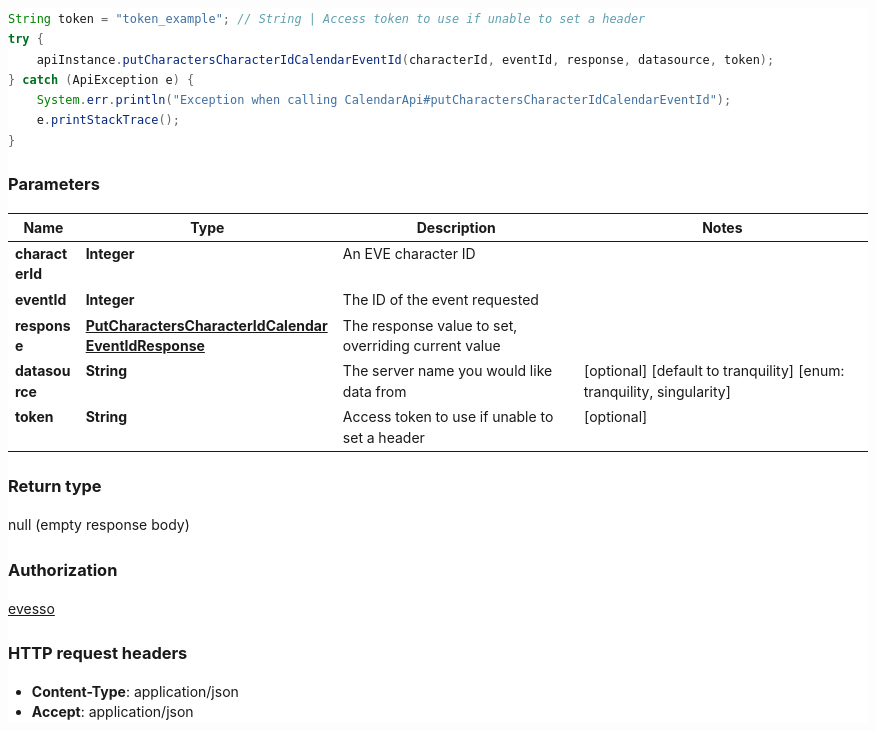 ```java
String token = "token_example"; // String | Access token to use if unable to set a header
try {
    apiInstance.putCharactersCharacterIdCalendarEventId(characterId, eventId, response, datasource, token);
} catch (ApiException e) {
    System.err.println("Exception when calling CalendarApi#putCharactersCharacterIdCalendarEventId");
    e.printStackTrace();
}
```

### Parameters

Name | Type | Description  | Notes
------------- | ------------- | ------------- | -------------
 **characterId** | **Integer**| An EVE character ID |
 **eventId** | **Integer**| The ID of the event requested |
 **response** | [**PutCharactersCharacterIdCalendarEventIdResponse**](PutCharactersCharacterIdCalendarEventIdResponse.md)| The response value to set, overriding current value |
 **datasource** | **String**| The server name you would like data from | [optional] [default to tranquility] [enum: tranquility, singularity]
 **token** | **String**| Access token to use if unable to set a header | [optional]

### Return type

null (empty response body)

### Authorization

[evesso](../README.md#evesso)

### HTTP request headers

 - **Content-Type**: application/json
 - **Accept**: application/json

